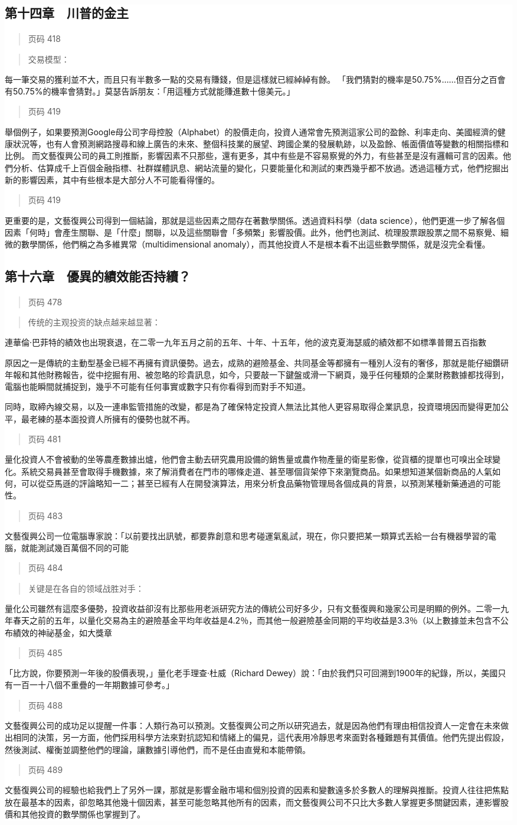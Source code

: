 ## 第十四章　川普的金主
> 页码 418

> 交易模型： 

每一筆交易的獲利並不大，而且只有半數多一點的交易有賺錢，但是這樣就已經綽綽有餘。
「我們猜對的機率是50.75%……但百分之百會有50.75%的機率會猜對。」莫瑟告訴朋友：「用這種方式就能賺進數十億美元。」

> 页码 419

舉個例子，如果要預測Google母公司字母控股（Alphabet）的股價走向，投資人通常會先預測這家公司的盈餘、利率走向、美國經濟的健康狀況等，也有人會預測網路搜尋和線上廣告的未來、整個科技業的展望、跨國企業的發展軌跡，以及盈餘、帳面價值等變數的相關指標和比例。
而文藝復興公司的員工則推斷，影響因素不只那些，還有更多，其中有些是不容易察覺的外力，有些甚至是沒有邏輯可言的因素。他們分析、估算成千上百個金融指標、社群媒體訊息、網站流量的變化，只要能量化和測試的東西幾乎都不放過。透過這種方式，他們挖掘出新的影響因素，其中有些根本是大部分人不可能看得懂的。

> 页码 419

更重要的是，文藝復興公司得到一個結論，那就是這些因素之間存在著數學關係。透過資料科學（data science），他們更進一步了解各個因素「何時」會產生關聯、是「什麼」關聯，以及這些關聯會「多頻繁」影響股價。此外，他們也測試、梳理股票跟股票之間不易察覺、細微的數學關係，他們稱之為多維異常（multidimensional anomaly），而其他投資人不是根本看不出這些數學關係，就是沒完全看懂。

## 第十六章　優異的績效能否持續？
> 页码 478

> 传统的主观投资的缺点越来越显著： 

連華倫·巴菲特的績效也出現衰退，在二零一九年五月之前的五年、十年、十五年，他的波克夏海瑟威的績效都不如標準普爾五百指數

原因之一是傳統的主動型基金已經不再擁有資訊優勢。過去，成熟的避險基金、共同基金等都擁有一種別人沒有的奢侈，那就是能仔細鑽研年報和其他財務報告，從中挖掘有用、被忽略的珍貴訊息，如今，只要敲一下鍵盤或滑一下網頁，幾乎任何種類的企業財務數據都找得到，電腦也能瞬間就捕捉到，幾乎不可能有任何事實或數字只有你看得到而對手不知道。

同時，取締內線交易，以及一連串監管措施的改變，都是為了確保特定投資人無法比其他人更容易取得企業訊息，投資環境因而變得更加公平，最老練的基本面投資人所擁有的優勢也就不再。

> 页码 481

量化投資人不會被動的坐等農產數據出爐，他們會主動去研究農用設備的銷售量或農作物產量的衛星影像，從貨櫃的提單也可嗅出全球變化。系統交易員甚至會取得手機數據，來了解消費者在門市的哪條走道、甚至哪個貨架停下來瀏覽商品。如果想知道某個新商品的人氣如何，可以從亞馬遜的評論略知一二；甚至已經有人在開發演算法，用來分析食品藥物管理局各個成員的背景，以預測某種新藥通過的可能性。

> 页码 483

文藝復興公司一位電腦專家說：「以前要找出訊號，都要靠創意和思考碰運氣亂試，現在，你只要把某一類算式丟給一台有機器學習的電腦，就能測試幾百萬個不同的可能

> 页码 484

> 关键是在各自的领域战胜对手： 

量化公司雖然有這麼多優勢，投資收益卻沒有比那些用老派研究方法的傳統公司好多少，只有文藝復興和幾家公司是明顯的例外。二零一九年春天之前的五年，以量化交易為主的避險基金平均年收益是4.2％，而其他一般避險基金同期的平均收益是3.3％（以上數據並未包含不公布績效的神祕基金，如大獎章

> 页码 485

「比方說，你要預測一年後的股價表現，」量化老手理查·杜威（Richard Dewey）說：「由於我們只可回溯到1900年的紀錄，所以，美國只有一百一十八個不重疊的一年期數據可參考。」

> 页码 488

文藝復興公司的成功足以提醒一件事：人類行為可以預測。文藝復興公司之所以研究過去，就是因為他們有理由相信投資人一定會在未來做出相同的決策，另一方面，他們採用科學方法來對抗認知和情緒上的偏見，這代表用冷靜思考來面對各種難題有其價值。他們先提出假設，然後測試、權衡並調整他們的理論，讓數據引導他們，而不是任由直覺和本能帶領。

> 页码 489

文藝復興公司的經驗也給我們上了另外一課，那就是影響金融市場和個別投資的因素和變數遠多於多數人的理解與推斷。投資人往往把焦點放在最基本的因素，卻忽略其他幾十個因素，甚至可能忽略其他所有的因素，而文藝復興公司不只比大多數人掌握更多關鍵因素，連影響股價和其他投資的數學關係也掌握到了。
